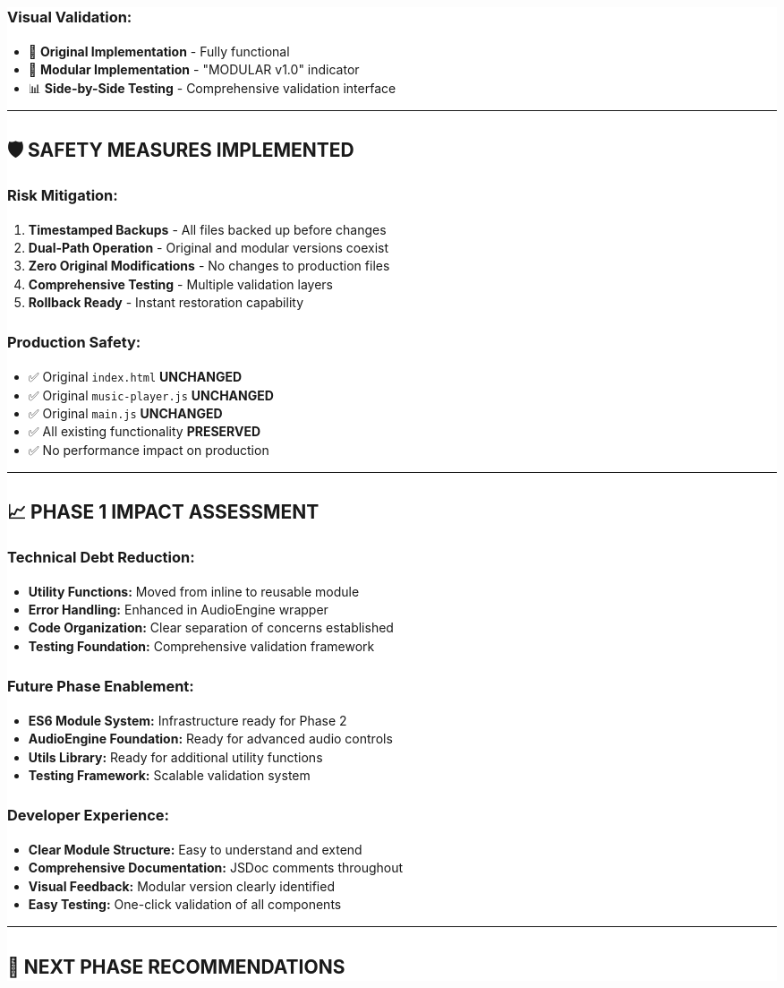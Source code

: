 ### **Visual Validation:**
- 🔷 **Original Implementation** - Fully functional
- 🔶 **Modular Implementation** - "MODULAR v1.0" indicator
- 📊 **Side-by-Side Testing** - Comprehensive validation interface

---

## 🛡️ SAFETY MEASURES IMPLEMENTED

### **Risk Mitigation:**
1. **Timestamped Backups** - All files backed up before changes
2. **Dual-Path Operation** - Original and modular versions coexist
3. **Zero Original Modifications** - No changes to production files
4. **Comprehensive Testing** - Multiple validation layers
5. **Rollback Ready** - Instant restoration capability

### **Production Safety:**
- ✅ Original `index.html` **UNCHANGED**
- ✅ Original `music-player.js` **UNCHANGED**
- ✅ Original `main.js` **UNCHANGED**
- ✅ All existing functionality **PRESERVED**
- ✅ No performance impact on production

---

## 📈 PHASE 1 IMPACT ASSESSMENT

### **Technical Debt Reduction:**
- **Utility Functions:** Moved from inline to reusable module
- **Error Handling:** Enhanced in AudioEngine wrapper
- **Code Organization:** Clear separation of concerns established
- **Testing Foundation:** Comprehensive validation framework

### **Future Phase Enablement:**
- **ES6 Module System:** Infrastructure ready for Phase 2
- **AudioEngine Foundation:** Ready for advanced audio controls
- **Utils Library:** Ready for additional utility functions
- **Testing Framework:** Scalable validation system

### **Developer Experience:**
- **Clear Module Structure:** Easy to understand and extend
- **Comprehensive Documentation:** JSDoc comments throughout
- **Visual Feedback:** Modular version clearly identified
- **Easy Testing:** One-click validation of all components

---

## 🎯 NEXT PHASE RECOMMENDATIONS
